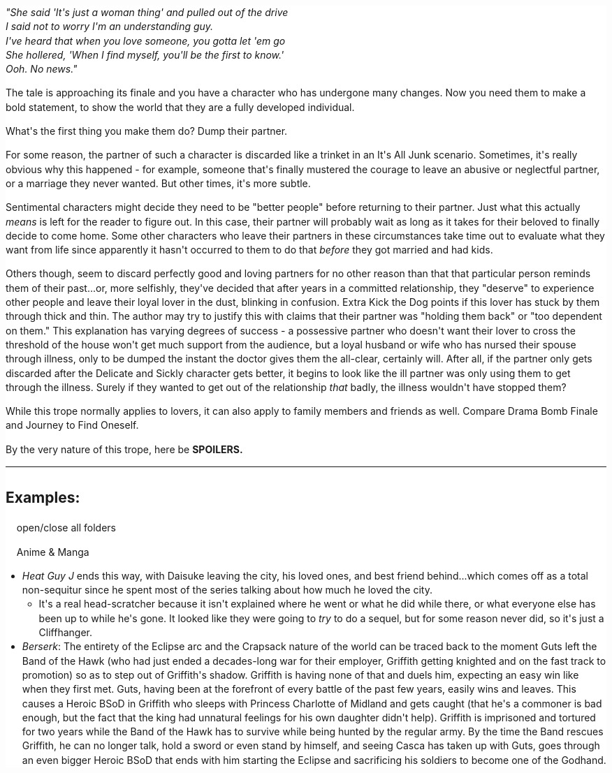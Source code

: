 _"She said 'It's just a woman thing' and pulled out of the drive  
I said not to worry I'm an understanding guy.  
I've heard that when you love someone, you gotta let 'em go  
She hollered, 'When I find myself, you'll be the first to know.'  
Ooh. No news."_

The tale is approaching its finale and you have a character who has undergone many changes. Now you need them to make a bold statement, to show the world that they are a fully developed individual.

What's the first thing you make them do? Dump their partner.

For some reason, the partner of such a character is discarded like a trinket in an It's All Junk scenario. Sometimes, it's really obvious why this happened - for example, someone that's finally mustered the courage to leave an abusive or neglectful partner, or a marriage they never wanted. But other times, it's more subtle.

Sentimental characters might decide they need to be "better people" before returning to their partner. Just what this actually _means_ is left for the reader to figure out. In this case, their partner will probably wait as long as it takes for their beloved to finally decide to come home. Some other characters who leave their partners in these circumstances take time out to evaluate what they want from life since apparently it hasn't occurred to them to do that _before_ they got married and had kids.

Others though, seem to discard perfectly good and loving partners for no other reason than that that particular person reminds them of their past...or, more selfishly, they've decided that after years in a committed relationship, they "deserve" to experience other people and leave their loyal lover in the dust, blinking in confusion. Extra Kick the Dog points if this lover has stuck by them through thick and thin. The author may try to justify this with claims that their partner was "holding them back" or "too dependent on them." This explanation has varying degrees of success - a possessive partner who doesn't want their lover to cross the threshold of the house won't get much support from the audience, but a loyal husband or wife who has nursed their spouse through illness, only to be dumped the instant the doctor gives them the all-clear, certainly will. After all, if the partner only gets discarded after the Delicate and Sickly character gets better, it begins to look like the ill partner was only using them to get through the illness. Surely if they wanted to get out of the relationship _that_ badly, the illness wouldn't have stopped them?

While this trope normally applies to lovers, it can also apply to family members and friends as well. Compare Drama Bomb Finale and Journey to Find Oneself.

By the very nature of this trope, here be **SPOILERS.**

___

## Examples:

    open/close all folders 

    Anime & Manga 

-   _Heat Guy J_ ends this way, with Daisuke leaving the city, his loved ones, and best friend behind...which comes off as a total non-sequitur since he spent most of the series talking about how much he loved the city.
    -   It's a real head-scratcher because it isn't explained where he went or what he did while there, or what everyone else has been up to while he's gone. It looked like they were going to _try_ to do a sequel, but for some reason never did, so it's just a Cliffhanger.
-   _Berserk_: The entirety of the Eclipse arc and the Crapsack nature of the world can be traced back to the moment Guts left the Band of the Hawk (who had just ended a decades-long war for their employer, Griffith getting knighted and on the fast track to promotion) so as to step out of Griffith's shadow. Griffith is having none of that and duels him, expecting an easy win like when they first met. Guts, having been at the forefront of every battle of the past few years, easily wins and leaves. This causes a Heroic BSoD in Griffith who sleeps with Princess Charlotte of Midland and gets caught (that he's a commoner is bad enough, but the fact that the king had unnatural feelings for his own daughter didn't help). Griffith is imprisoned and tortured for two years while the Band of the Hawk has to survive while being hunted by the regular army. By the time the Band rescues Griffith, he can no longer talk, hold a sword or even stand by himself, and seeing Casca has taken up with Guts, goes through an even bigger Heroic BSoD that ends with him starting the Eclipse and sacrificing his soldiers to become one of the Godhand.